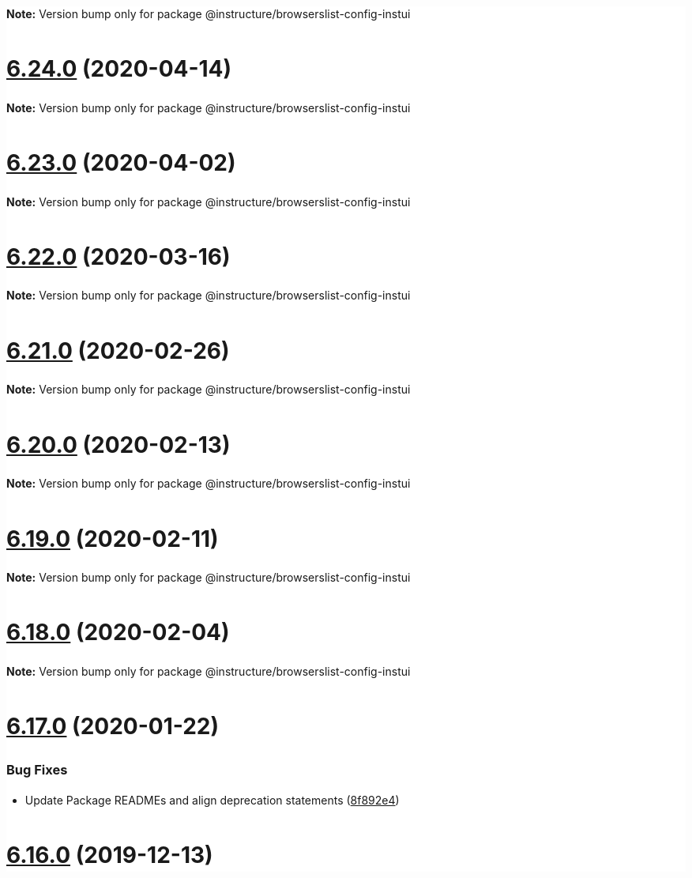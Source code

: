 **Note:** Version bump only for package @instructure/browserslist-config-instui

# [6.24.0](https://github.com/instructure/instructure-ui/compare/v6.23.0...v6.24.0) (2020-04-14)

**Note:** Version bump only for package @instructure/browserslist-config-instui

# [6.23.0](https://github.com/instructure/instructure-ui/compare/v6.22.0...v6.23.0) (2020-04-02)

**Note:** Version bump only for package @instructure/browserslist-config-instui

# [6.22.0](https://github.com/instructure/instructure-ui/compare/v6.21.0...v6.22.0) (2020-03-16)

**Note:** Version bump only for package @instructure/browserslist-config-instui

# [6.21.0](https://github.com/instructure/instructure-ui/compare/v6.20.0...v6.21.0) (2020-02-26)

**Note:** Version bump only for package @instructure/browserslist-config-instui

# [6.20.0](https://github.com/instructure/instructure-ui/compare/v6.19.0...v6.20.0) (2020-02-13)

**Note:** Version bump only for package @instructure/browserslist-config-instui

# [6.19.0](https://github.com/instructure/instructure-ui/compare/v6.18.0...v6.19.0) (2020-02-11)

**Note:** Version bump only for package @instructure/browserslist-config-instui

# [6.18.0](https://github.com/instructure/instructure-ui/compare/v6.17.0...v6.18.0) (2020-02-04)

**Note:** Version bump only for package @instructure/browserslist-config-instui

# [6.17.0](https://github.com/instructure/instructure-ui/compare/v6.16.0...v6.17.0) (2020-01-22)

### Bug Fixes

- Update Package READMEs and align deprecation statements ([8f892e4](https://github.com/instructure/instructure-ui/commit/8f892e4))

# [6.16.0](https://github.com/instructure/instructure-ui/compare/v6.15.0...v6.16.0) (2019-12-13)
